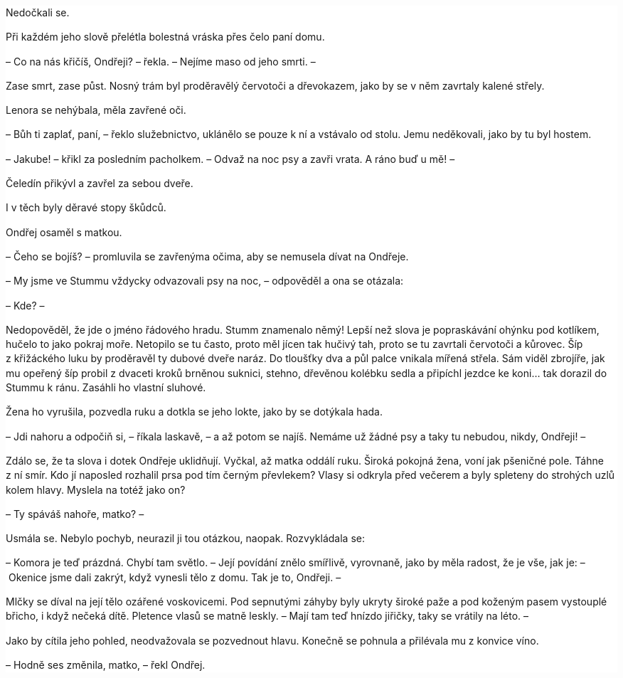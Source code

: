 Nedočkali se.

Při každém jeho slově přelétla bolestná vráska přes čelo paní domu.

– Co na nás křičíš, Ondřeji? – řekla. – Nejíme maso od jeho smrti. –

Zase smrt, zase půst. Nosný trám byl proděravělý červotoči a dřevokazem, jako by se v něm zavrtaly kalené střely.

Lenora se nehýbala, měla zavřené oči.

– Bůh ti zaplať, paní, – řeklo služebnictvo, uklánělo se pouze k ní a vstávalo od stolu. Jemu neděkovali, jako by tu byl hostem.

– Jakube! – křikl za posledním pacholkem. – Odvaž na noc psy a zavři vrata. A ráno buď u mě! –

Čeledín přikývl a zavřel za sebou dveře.

I v těch byly děravé stopy škůdců.

Ondřej osaměl s matkou.

– Čeho se bojíš? – promluvila se zavřenýma očima, aby se nemusela dívat na Ondřeje.

– My jsme ve Stummu vždycky odvazovali psy na noc, – odpověděl a ona se otázala:

– Kde? –

Nedopověděl, že jde o jméno řádového hradu. Stumm znamenalo němý! Lepší než slova je popraskávání ohýnku pod kotlíkem, hučelo to jako pokraj moře. Netopilo se tu často, proto měl jícen tak hučivý tah, proto se tu zavrtali červotoči a kůrovec. Šíp z křižáckého luku by proděravěl ty dubové dveře naráz. Do tloušťky dva a půl palce vnikala mířená střela. Sám viděl zbrojíře, jak mu opeřený šíp probil z dvaceti kroků brněnou suknici, stehno, dřevěnou kolébku sedla a připíchl jezdce ke koni… tak dorazil do Stummu k ránu. Zasáhli ho vlastní sluhové.

Žena ho vyrušila, pozvedla ruku a dotkla se jeho lokte, jako by se dotýkala hada.

– Jdi nahoru a odpočiň si, – říkala laskavě, – a až potom se najíš. Nemáme už žádné psy a taky tu nebudou, nikdy, Ondřeji! –

Zdálo se, že ta slova i dotek Ondřeje uklidňují. Vyčkal, až matka oddálí ruku. Široká pokojná žena, voní jak pšeničné pole. Táhne z ní smír. Kdo jí naposled rozhalil prsa pod tím černým převlekem? Vlasy si odkryla před večerem a byly spleteny do strohých uzlů kolem hlavy. Myslela na totéž jako on?

– Ty spáváš nahoře, matko? –

Usmála se. Nebylo pochyb, neurazil ji tou otázkou, naopak. Rozvykládala se:

– Komora je teď prázdná. Chybí tam světlo. – Její povídání znělo smířlivě, vyrovnaně, jako by měla radost, že je vše, jak je: – Okenice jsme dali zakrýt, když vynesli tělo z domu. Tak je to, Ondřeji. –

Mlčky se díval na její tělo ozářené voskovicemi. Pod sepnutými záhyby byly ukryty široké paže a pod koženým pasem vystouplé břicho, i když nečeká dítě. Pletence vlasů se matně leskly. – Mají tam teď hnízdo jiřičky, taky se vrátily na léto. –

Jako by cítila jeho pohled, neodvažovala se pozvednout hlavu. Konečně se pohnula a přilévala mu z konvice víno.

– Hodně ses změnila, matko, – řekl Ondřej.
